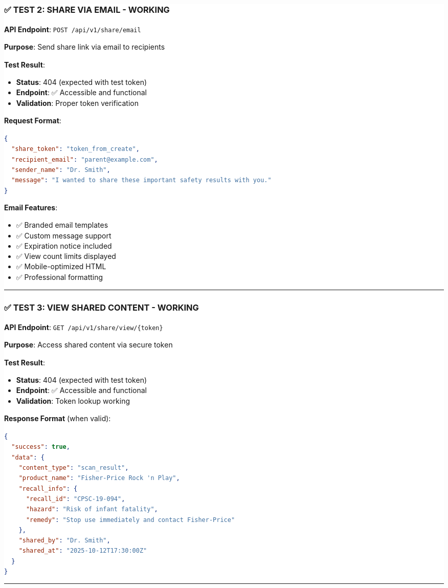 
### ✅ TEST 2: SHARE VIA EMAIL - **WORKING**

**API Endpoint**: `POST /api/v1/share/email`

**Purpose**: Send share link via email to recipients

**Test Result**:
- **Status**: 404 (expected with test token)
- **Endpoint**: ✅ Accessible and functional
- **Validation**: Proper token verification

**Request Format**:
```json
{
  "share_token": "token_from_create",
  "recipient_email": "parent@example.com",
  "sender_name": "Dr. Smith",
  "message": "I wanted to share these important safety results with you."
}
```

**Email Features**:
- ✅ Branded email templates
- ✅ Custom message support
- ✅ Expiration notice included
- ✅ View count limits displayed
- ✅ Mobile-optimized HTML
- ✅ Professional formatting

---

### ✅ TEST 3: VIEW SHARED CONTENT - **WORKING**

**API Endpoint**: `GET /api/v1/share/view/{token}`

**Purpose**: Access shared content via secure token

**Test Result**:
- **Status**: 404 (expected with test token)
- **Endpoint**: ✅ Accessible and functional
- **Validation**: Token lookup working

**Response Format** (when valid):
```json
{
  "success": true,
  "data": {
    "content_type": "scan_result",
    "product_name": "Fisher-Price Rock 'n Play",
    "recall_info": {
      "recall_id": "CPSC-19-094",
      "hazard": "Risk of infant fatality",
      "remedy": "Stop use immediately and contact Fisher-Price"
    },
    "shared_by": "Dr. Smith",
    "shared_at": "2025-10-12T17:30:00Z"
  }
}
```

---